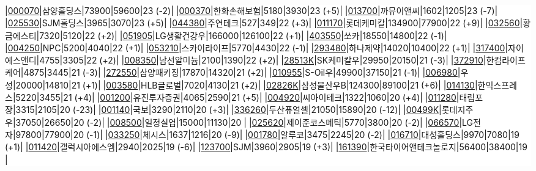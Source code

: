 |[000070](https://finance.daum.net/quotes/A000070)|삼양홀딩스|73900|59600|23 (-2)|
|[000370](https://finance.daum.net/quotes/A000370)|한화손해보험|5180|3930|23 (+5)|
|[013700](https://finance.daum.net/quotes/A013700)|까뮤이앤씨|1602|1205|23 (-7)|
|[025530](https://finance.daum.net/quotes/A025530)|SJM홀딩스|3965|3070|23 (+5)|
|[044380](https://finance.daum.net/quotes/A044380)|주연테크|527|349|22 (+3)|
|[011170](https://finance.daum.net/quotes/A011170)|롯데케미칼|134900|77900|22 (+9)|
|[032560](https://finance.daum.net/quotes/A032560)|황금에스티|7320|5120|22 (+2)|
|[051905](https://finance.daum.net/quotes/A051905)|LG생활건강우|166000|126100|22 (+1)|
|[403550](https://finance.daum.net/quotes/A403550)|쏘카|18550|14800|22 (-1)|
|[004250](https://finance.daum.net/quotes/A004250)|NPC|5200|4040|22 (+1)|
|[053210](https://finance.daum.net/quotes/A053210)|스카이라이프|5770|4430|22 (-1)|
|[293480](https://finance.daum.net/quotes/A293480)|하나제약|14020|10400|22 (+1)|
|[317400](https://finance.daum.net/quotes/A317400)|자이에스앤디|4755|3305|22 (+2)|
|[008350](https://finance.daum.net/quotes/A008350)|남선알미늄|2100|1390|22 (+2)|
|[28513K](https://finance.daum.net/quotes/A28513K)|SK케미칼우|29950|20150|21 (-3)|
|[372910](https://finance.daum.net/quotes/A372910)|한컴라이프케어|4875|3445|21 (-3)|
|[272550](https://finance.daum.net/quotes/A272550)|삼양패키징|17870|14320|21 (+2)|
|[010955](https://finance.daum.net/quotes/A010955)|S-Oil우|49900|37150|21 (-1)|
|[006980](https://finance.daum.net/quotes/A006980)|우성|20000|14810|21 (+1)|
|[003580](https://finance.daum.net/quotes/A003580)|HLB글로벌|7020|4130|21 (+2)|
|[02826K](https://finance.daum.net/quotes/A02826K)|삼성물산우B|124300|89100|21 (+6)|
|[014130](https://finance.daum.net/quotes/A014130)|한익스프레스|5220|3455|21 (+4)|
|[001200](https://finance.daum.net/quotes/A001200)|유진투자증권|4065|2590|21 (+5)|
|[004920](https://finance.daum.net/quotes/A004920)|씨아이테크|1322|1060|20 (+4)|
|[011280](https://finance.daum.net/quotes/A011280)|태림포장|3315|2105|20 (-23)|
|[001140](https://finance.daum.net/quotes/A001140)|국보|3290|2110|20 (+3)|
|[336260](https://finance.daum.net/quotes/A336260)|두산퓨얼셀|21050|15890|20 (-12)|
|[00499K](https://finance.daum.net/quotes/A00499K)|롯데지주우|37050|26650|20 (-2)|
|[008500](https://finance.daum.net/quotes/A008500)|일정실업|15000|11130|20 |
|[025620](https://finance.daum.net/quotes/A025620)|제이준코스메틱|5770|3800|20 (-2)|
|[066570](https://finance.daum.net/quotes/A066570)|LG전자|97800|77900|20 (-1)|
|[033250](https://finance.daum.net/quotes/A033250)|체시스|1637|1216|20 (-9)|
|[001780](https://finance.daum.net/quotes/A001780)|알루코|3475|2245|20 (-2)|
|[016710](https://finance.daum.net/quotes/A016710)|대성홀딩스|9970|7080|19 (+1)|
|[011420](https://finance.daum.net/quotes/A011420)|갤럭시아에스엠|2940|2025|19 (-6)|
|[123700](https://finance.daum.net/quotes/A123700)|SJM|3960|2905|19 (+3)|
|[161390](https://finance.daum.net/quotes/A161390)|한국타이어앤테크놀로지|56400|38400|19 |